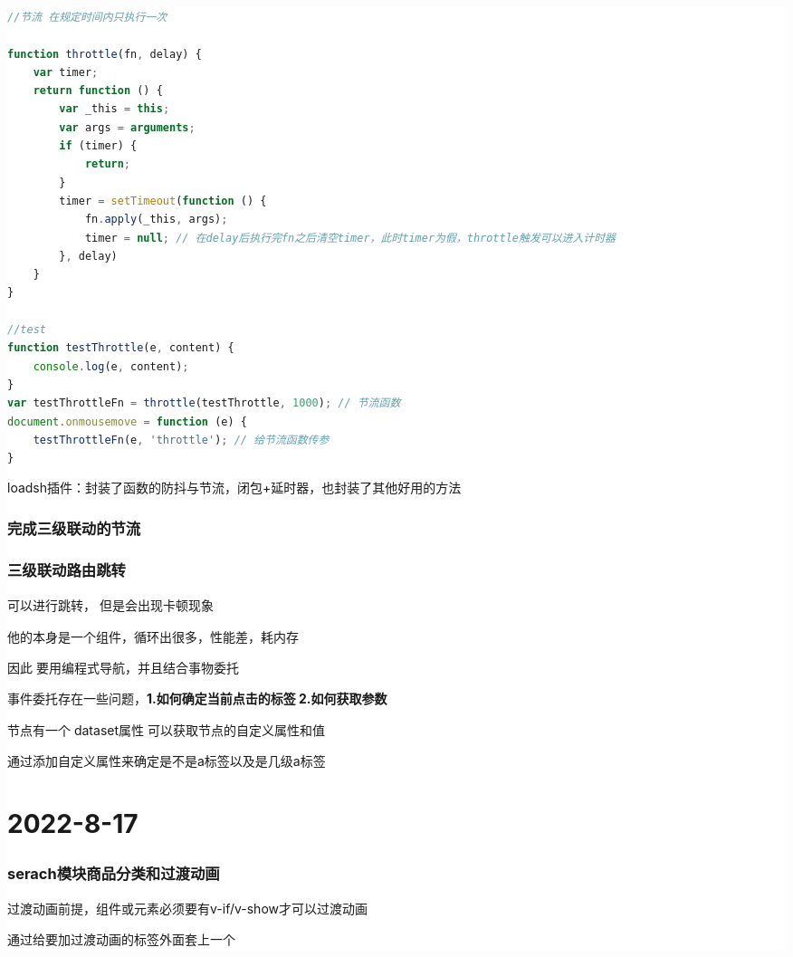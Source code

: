 ```js
//节流 在规定时间内只执行一次

function throttle(fn, delay) {
    var timer;
    return function () {
        var _this = this;
        var args = arguments;
        if (timer) {
            return;
        }
        timer = setTimeout(function () {
            fn.apply(_this, args);
            timer = null; // 在delay后执行完fn之后清空timer，此时timer为假，throttle触发可以进入计时器
        }, delay)
    }
}

//test
function testThrottle(e, content) {
    console.log(e, content);
}
var testThrottleFn = throttle(testThrottle, 1000); // 节流函数
document.onmousemove = function (e) {
    testThrottleFn(e, 'throttle'); // 给节流函数传参
}
```

loadsh插件：封装了函数的防抖与节流，闭包+延时器，也封装了其他好用的方法

### 完成三级联动的节流

### 三级联动路由跳转

<touter-link></router-link>可以进行跳转， 但是会出现卡顿现象

他的本身是一个组件，循环出很多，性能差，耗内存

因此 要用编程式导航，并且结合事物委托

事件委托存在一些问题，**1.如何确定当前点击的标签 2.如何获取参数**

节点有一个 dataset属性 可以获取节点的自定义属性和值

通过添加自定义属性来确定是不是a标签以及是几级a标签

# 2022-8-17

### serach模块商品分类和过渡动画

过渡动画前提，组件或元素必须要有v-if/v-show才可以过渡动画

通过给要加过渡动画的标签外面套上一个<transition name="sort"></transition>
